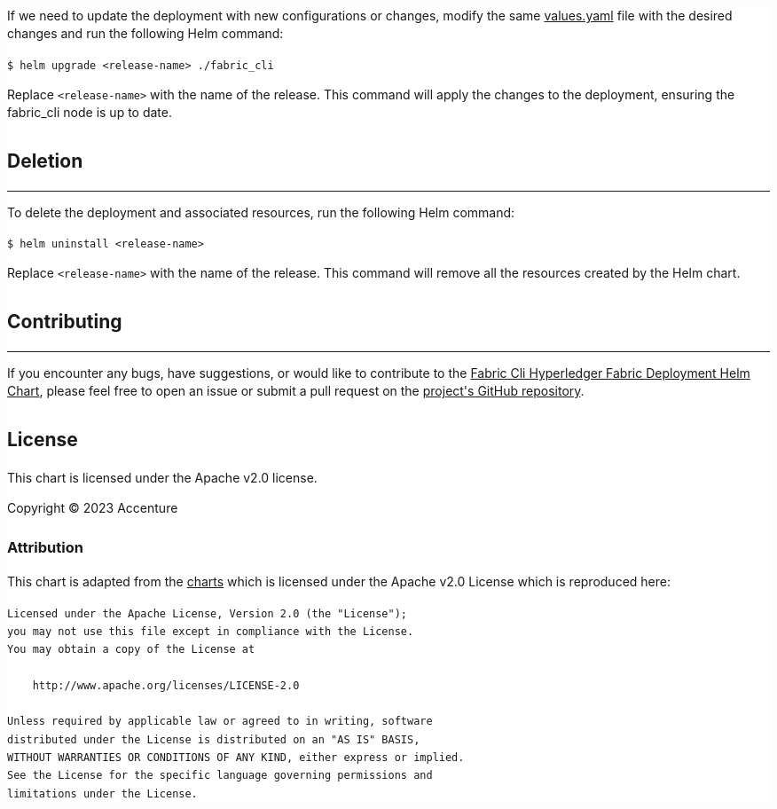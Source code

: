 If we need to update the deployment with new configurations or changes, modify the same [values.yaml](https://github.com/hyperledger/bevel/blob/main/platforms/hyperledger-fabric/charts/fabric_cli/values.yaml) file with the desired changes and run the following Helm command:
```
$ helm upgrade <release-name> ./fabric_cli
```
Replace `<release-name>` with the name of the release. This command will apply the changes to the deployment, ensuring the fabric_cli node is up to date.


<a name = "deletion"></a>
## Deletion
---

To delete the deployment and associated resources, run the following Helm command:
```
$ helm uninstall <release-name>
```
Replace `<release-name>` with the name of the release. This command will remove all the resources created by the Helm chart.


<a name = "contributing"></a>
## Contributing
---
If you encounter any bugs, have suggestions, or would like to contribute to the [Fabric Cli Hyperledger Fabric Deployment Helm Chart](https://github.com/hyperledger/bevel/blob/main/platforms/hyperledger-fabric/charts/fabric_cli), please feel free to open an issue or submit a pull request on the [project's GitHub repository](https://github.com/hyperledger/bevel).


<a name = "license"></a>
## License

This chart is licensed under the Apache v2.0 license.

Copyright &copy; 2023 Accenture

### Attribution

This chart is adapted from the [charts](https://hyperledger.github.io/bevel/) which is licensed under the Apache v2.0 License which is reproduced here:

```
Licensed under the Apache License, Version 2.0 (the "License");
you may not use this file except in compliance with the License.
You may obtain a copy of the License at

    http://www.apache.org/licenses/LICENSE-2.0

Unless required by applicable law or agreed to in writing, software
distributed under the License is distributed on an "AS IS" BASIS,
WITHOUT WARRANTIES OR CONDITIONS OF ANY KIND, either express or implied.
See the License for the specific language governing permissions and
limitations under the License.
```
